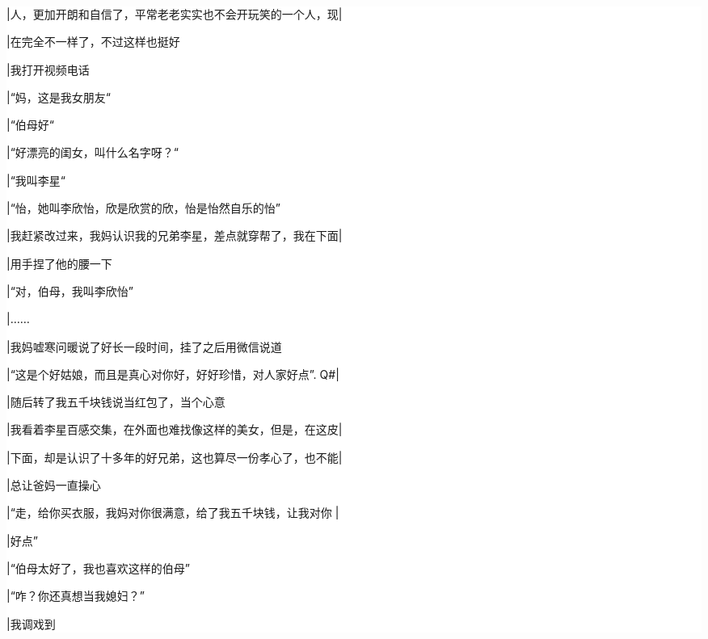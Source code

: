 |人，更加开朗和自信了，平常老老实实也不会开玩笑的一个人，现|

|在完全不一样了，不过这样也挺好

|我打开视频电话

|“妈，这是我女朋友“

|“伯母好“

|“好漂亮的闺女，叫什么名字呀？“

|“我叫李星“

|“怡，她叫李欣怡，欣是欣赏的欣，怡是怡然自乐的怡”

|我赶紧改过来，我妈认识我的兄弟李星，差点就穿帮了，我在下面|

|用手捏了他的腰一下

|“对，伯母，我叫李欣怡”

|……

|我妈嘘寒问暖说了好长一段时间，挂了之后用微信说道

|“这是个好姑娘，而且是真心对你好，好好珍惜，对人家好点”. Q#|

|随后转了我五千块钱说当红包了，当个心意

|我看着李星百感交集，在外面也难找像这样的美女，但是，在这皮|

|下面，却是认识了十多年的好兄弟，这也算尽一份孝心了，也不能|

|总让爸妈一直操心

|“走，给你买衣服，我妈对你很满意，给了我五千块钱，让我对你 |

|好点”

|“伯母太好了，我也喜欢这样的伯母”

|“咋？你还真想当我媳妇？”

|我调戏到
